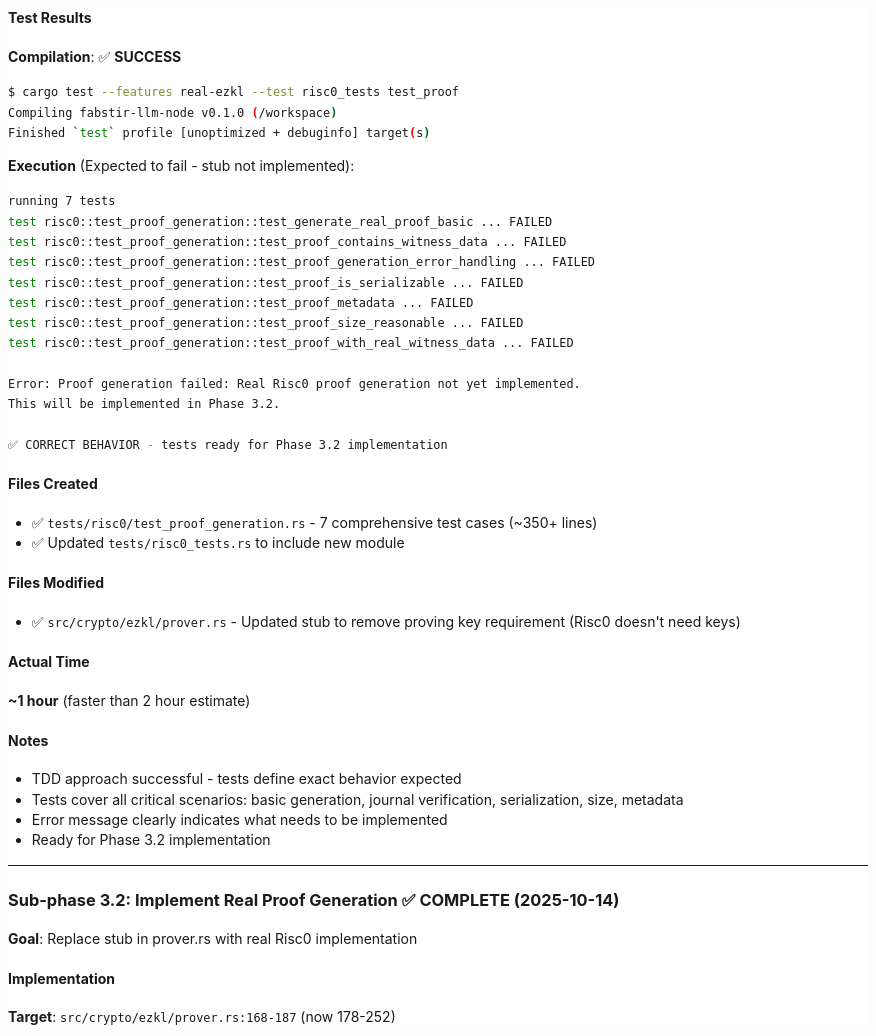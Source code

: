 #### Test Results

**Compilation**: ✅ **SUCCESS**
```bash
$ cargo test --features real-ezkl --test risc0_tests test_proof
Compiling fabstir-llm-node v0.1.0 (/workspace)
Finished `test` profile [unoptimized + debuginfo] target(s)
```

**Execution** (Expected to fail - stub not implemented):
```bash
running 7 tests
test risc0::test_proof_generation::test_generate_real_proof_basic ... FAILED
test risc0::test_proof_generation::test_proof_contains_witness_data ... FAILED
test risc0::test_proof_generation::test_proof_generation_error_handling ... FAILED
test risc0::test_proof_generation::test_proof_is_serializable ... FAILED
test risc0::test_proof_generation::test_proof_metadata ... FAILED
test risc0::test_proof_generation::test_proof_size_reasonable ... FAILED
test risc0::test_proof_generation::test_proof_with_real_witness_data ... FAILED

Error: Proof generation failed: Real Risc0 proof generation not yet implemented.
This will be implemented in Phase 3.2.

✅ CORRECT BEHAVIOR - tests ready for Phase 3.2 implementation
```

#### Files Created
- ✅ `tests/risc0/test_proof_generation.rs` - 7 comprehensive test cases (~350+ lines)
- ✅ Updated `tests/risc0_tests.rs` to include new module

#### Files Modified
- ✅ `src/crypto/ezkl/prover.rs` - Updated stub to remove proving key requirement (Risc0 doesn't need keys)

#### Actual Time
**~1 hour** (faster than 2 hour estimate)

#### Notes
- TDD approach successful - tests define exact behavior expected
- Tests cover all critical scenarios: basic generation, journal verification, serialization, size, metadata
- Error message clearly indicates what needs to be implemented
- Ready for Phase 3.2 implementation

---

### Sub-phase 3.2: Implement Real Proof Generation ✅ COMPLETE (2025-10-14)

**Goal**: Replace stub in prover.rs with real Risc0 implementation

#### Implementation

**Target**: `src/crypto/ezkl/prover.rs:168-187` (now 178-252)
